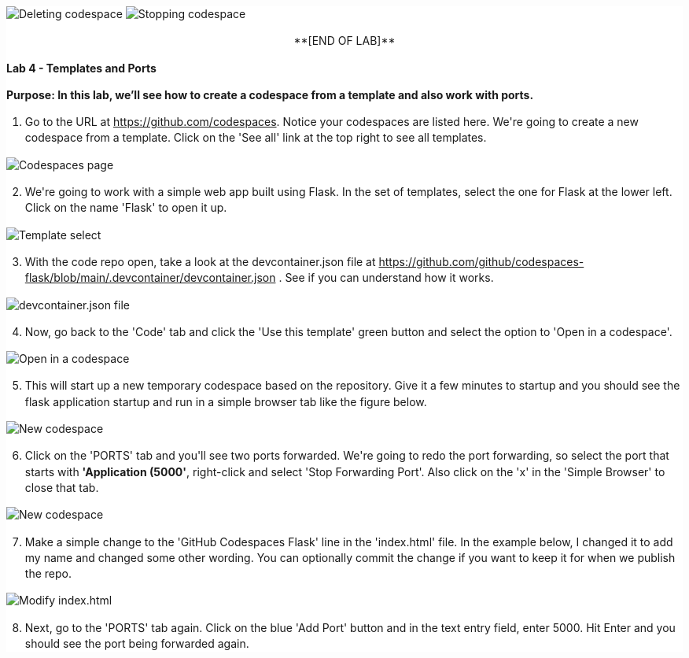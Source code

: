![Deleting codespace](./images/cspaces-intro50.png?raw=true "Deleting codespace") 
![Stopping codespace](./images/cspaces-intro51.png?raw=true "Stopping codespace") 

<p align="center">
**[END OF LAB]**
</p>

**Lab 4 - Templates and Ports**

**Purpose: In this lab, we’ll see how to create a codespace from a template and also work with ports.** 

1. Go to the URL at https://github.com/codespaces. Notice your codespaces are listed here. We're going to create a new codespace from a template. Click on the 'See all' link at the top right to see all templates.

![Codespaces page](./images/spaces52.png?raw=true "Codespaces page") 

2. We're going to work with a simple web app built using Flask. In the set of templates, select the one for Flask at the lower left. Click on the name 'Flask' to open it up.

![Template select](./images/spaces53.png?raw=true "Template select") 

3. With the code repo open, take a look at the devcontainer.json file at https://github.com/github/codespaces-flask/blob/main/.devcontainer/devcontainer.json . See if you can understand how it works.

![devcontainer.json file](./images/spaces54.png?raw=true "devcontainer.json file") 

4. Now, go back to the 'Code' tab and click the 'Use this template' green button and select the option to 'Open in a codespace'.

![Open in a codespace](./images/spaces55.png?raw=true "Open in a codespace") 

5. This will start up a new temporary codespace based on the repository. Give it a few minutes to startup and you should see the flask application startup and run in a simple browser tab like the figure below.

![New codespace](./images/spaces56.png?raw=true "New codespace") 

6. Click on the 'PORTS' tab and you'll see two ports forwarded. We're going to redo the port forwarding, so select the port that starts with **'Application (5000'**, right-click and select 'Stop Forwarding Port'.  Also click on the 'x' in the 'Simple Browser' to close that tab.

![New codespace](./images/spaces58.png?raw=true "New codespace") 

7. Make a simple change to the 'GitHub Codespaces <heart> Flask' line in the 'index.html' file. In the example below, I changed it to add my name and changed some other wording. You can optionally commit the change if you want to keep it for when we publish the repo.

![Modify index.html](./images/spaces60.png?raw=true "Modify index.html") 

8. Next, go to the 'PORTS' tab again. Click on the blue 'Add Port' button and in the text entry field, enter 5000. Hit Enter and you should see the port being forwarded again.
